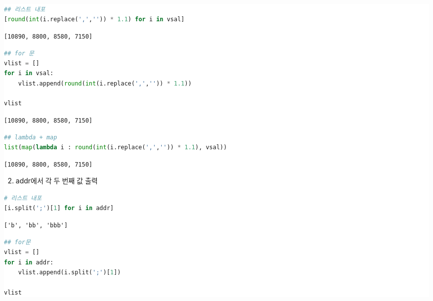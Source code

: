 
```python
## 리스트 내포
[round(int(i.replace(',','')) * 1.1) for i in vsal]
```




    [10890, 8800, 8580, 7150]




```python
## for 문
vlist = []
for i in vsal:
    vlist.append(round(int(i.replace(',','')) * 1.1))

vlist
```




    [10890, 8800, 8580, 7150]




```python
## lambda + map
list(map(lambda i : round(int(i.replace(',','')) * 1.1), vsal))
```




    [10890, 8800, 8580, 7150]



2) addr에서 각 두 번째 값 출력


```python
# 리스트 내포
[i.split(';')[1] for i in addr]
```




    ['b', 'bb', 'bbb']




```python
## for문
vlist = []
for i in addr:
    vlist.append(i.split(';')[1])

vlist
```

